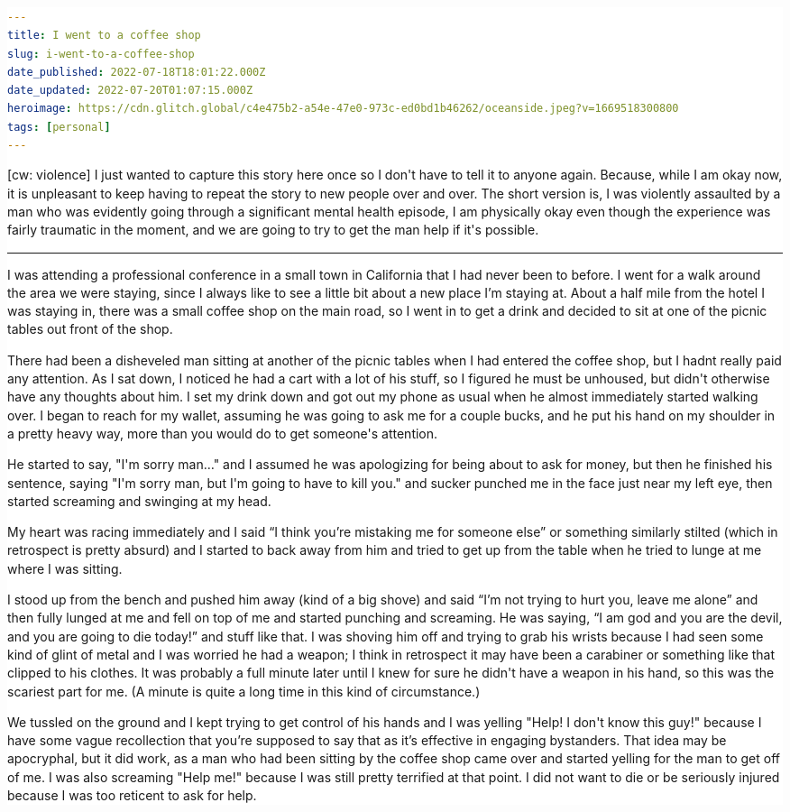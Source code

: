 ```yaml
---
title: I went to a coffee shop
slug: i-went-to-a-coffee-shop
date_published: 2022-07-18T18:01:22.000Z
date_updated: 2022-07-20T01:07:15.000Z
heroimage: https://cdn.glitch.global/c4e475b2-a54e-47e0-973c-ed0bd1b46262/oceanside.jpeg?v=1669518300800
tags: [personal]
---
```


[cw: violence] I just wanted to capture this story here once so I don't have to tell it to anyone again. Because, while I am okay now, it is unpleasant to keep having to repeat the story to new people over and over. The short version is, I was violently assaulted by a man who was evidently going through a significant mental health episode, I am physically okay even though the experience was fairly traumatic in the moment, and we are going to try to get the man help if it's possible.

---

I was attending a professional conference in a small town in California that I had never been to before. I went for a walk around the area we were staying, since I always like to see a little bit about a new place I’m staying at. About a half mile from the hotel I was staying in, there was a small coffee shop on the main road, so I went in to get a drink and decided to sit at one of the picnic tables out front of the shop.

There had been a disheveled man sitting at another of the picnic tables when I had entered the coffee shop, but I hadnt really paid any attention. As I sat down, I noticed he had a cart with a lot of his stuff, so I figured he must be unhoused, but didn't otherwise have any thoughts about him. I set my drink down and got out my phone as usual when he almost immediately started walking over. I began to reach for my wallet, assuming he was going to ask me for a couple bucks, and he put his hand on my shoulder in a pretty heavy way, more than you would do to get someone's attention. 

He started to say, "I'm sorry man…" and I assumed he was apologizing for being about to ask for money, but then he finished his sentence, saying "I'm sorry man, but I'm going to have to kill you." and sucker punched me in the face just near my left eye, then started screaming and swinging at my head.

My heart was racing immediately and I said “I think you’re mistaking me for someone else” or something similarly stilted (which in retrospect is pretty absurd) and I started to back away from him and tried to get up from the table when he tried to lunge at me where I was sitting.

I stood up from the bench and pushed him away (kind of a big shove) and said “I’m not trying to hurt you, leave me alone” and then fully lunged at me and fell on top of me and started punching and screaming. He was saying, “I am god and you are the devil, and you are going to die today!” and stuff like that. I was shoving him off and trying to grab his wrists because I had seen some kind of glint of metal and I was worried he had a weapon; I think in retrospect it may have been a carabiner or something like that clipped to his clothes. It was probably a full minute later until I knew for sure he didn't have a weapon in his hand, so this was the scariest part for me. (A minute is quite a long time in this kind of circumstance.)

We tussled on the ground and I kept trying to get control of his hands and I was yelling "Help! I don't know this guy!" because I have some vague recollection that you’re supposed to say that as it’s effective in engaging bystanders. That idea may be apocryphal, but it did work, as a man who had been sitting by the coffee shop came over and started yelling for the man to get off of me. I was also screaming "Help me!" because I was still pretty terrified at that point. I did not want to die or be seriously injured because I was too reticent to ask for help.

